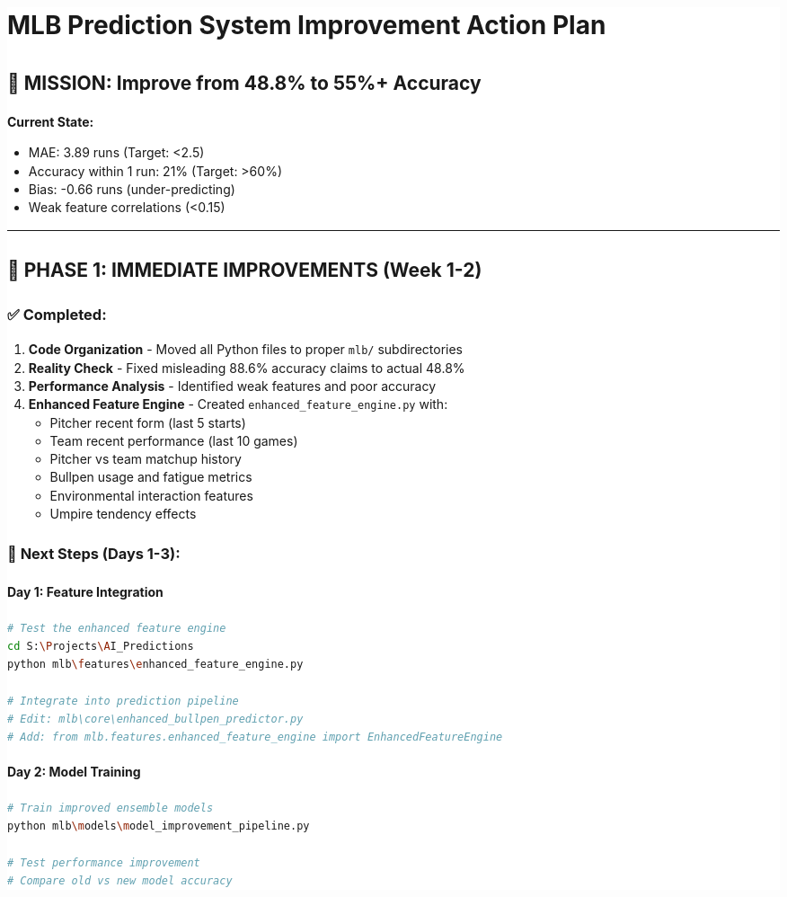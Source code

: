 # MLB Prediction System Improvement Action Plan

## 🎯 **MISSION: Improve from 48.8% to 55%+ Accuracy**

**Current State:**

- MAE: 3.89 runs (Target: <2.5)
- Accuracy within 1 run: 21% (Target: >60%)
- Bias: -0.66 runs (under-predicting)
- Weak feature correlations (<0.15)

---

## 📅 **PHASE 1: IMMEDIATE IMPROVEMENTS (Week 1-2)**

### ✅ **Completed:**

1. **Code Organization** - Moved all Python files to proper `mlb/` subdirectories
2. **Reality Check** - Fixed misleading 88.6% accuracy claims to actual 48.8%
3. **Performance Analysis** - Identified weak features and poor accuracy
4. **Enhanced Feature Engine** - Created `enhanced_feature_engine.py` with:
   - Pitcher recent form (last 5 starts)
   - Team recent performance (last 10 games)
   - Pitcher vs team matchup history
   - Bullpen usage and fatigue metrics
   - Environmental interaction features
   - Umpire tendency effects

### 🚀 **Next Steps (Days 1-3):**

#### Day 1: Feature Integration

```bash
# Test the enhanced feature engine
cd S:\Projects\AI_Predictions
python mlb\features\enhanced_feature_engine.py

# Integrate into prediction pipeline
# Edit: mlb\core\enhanced_bullpen_predictor.py
# Add: from mlb.features.enhanced_feature_engine import EnhancedFeatureEngine
```

#### Day 2: Model Training

```bash
# Train improved ensemble models
python mlb\models\model_improvement_pipeline.py

# Test performance improvement
# Compare old vs new model accuracy
```
